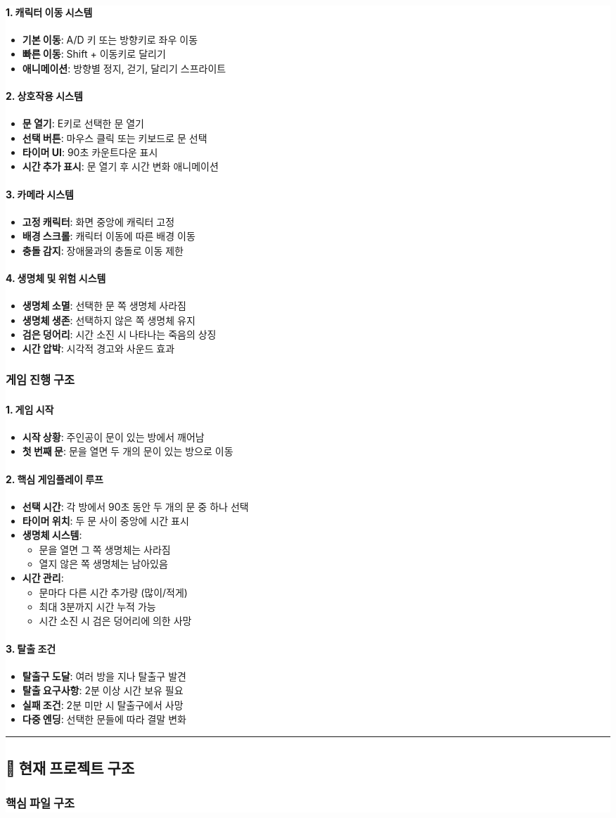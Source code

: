 #### 1. 캐릭터 이동 시스템
- **기본 이동**: A/D 키 또는 방향키로 좌우 이동
- **빠른 이동**: Shift + 이동키로 달리기
- **애니메이션**: 방향별 정지, 걷기, 달리기 스프라이트

#### 2. 상호작용 시스템
- **문 열기**: E키로 선택한 문 열기
- **선택 버튼**: 마우스 클릭 또는 키보드로 문 선택
- **타이머 UI**: 90초 카운트다운 표시
- **시간 추가 표시**: 문 열기 후 시간 변화 애니메이션

#### 3. 카메라 시스템
- **고정 캐릭터**: 화면 중앙에 캐릭터 고정
- **배경 스크롤**: 캐릭터 이동에 따른 배경 이동
- **충돌 감지**: 장애물과의 충돌로 이동 제한

#### 4. 생명체 및 위험 시스템
- **생명체 소멸**: 선택한 문 쪽 생명체 사라짐
- **생명체 생존**: 선택하지 않은 쪽 생명체 유지
- **검은 덩어리**: 시간 소진 시 나타나는 죽음의 상징
- **시간 압박**: 시각적 경고와 사운드 효과

### 게임 진행 구조

#### 1. 게임 시작
- **시작 상황**: 주인공이 문이 있는 방에서 깨어남
- **첫 번째 문**: 문을 열면 두 개의 문이 있는 방으로 이동

#### 2. 핵심 게임플레이 루프
- **선택 시간**: 각 방에서 90초 동안 두 개의 문 중 하나 선택
- **타이머 위치**: 두 문 사이 중앙에 시간 표시
- **생명체 시스템**: 
  - 문을 열면 그 쪽 생명체는 사라짐
  - 열지 않은 쪽 생명체는 남아있음
- **시간 관리**: 
  - 문마다 다른 시간 추가량 (많이/적게)
  - 최대 3분까지 시간 누적 가능
  - 시간 소진 시 검은 덩어리에 의한 사망

#### 3. 탈출 조건
- **탈출구 도달**: 여러 방을 지나 탈출구 발견
- **탈출 요구사항**: 2분 이상 시간 보유 필요
- **실패 조건**: 2분 미만 시 탈출구에서 사망
- **다중 엔딩**: 선택한 문들에 따라 결말 변화

---

## 📁 현재 프로젝트 구조

### 핵심 파일 구조
